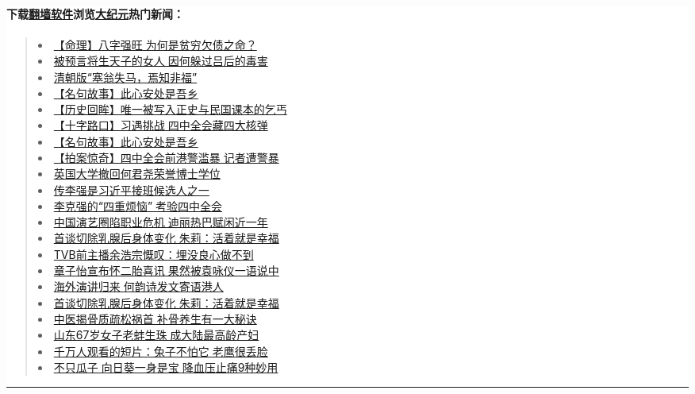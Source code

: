 #### 下载<a href="https://git.io/JesJV">翻墙软件</a>浏览<a href="http://www.epochtimes.com">大纪元</a>热门新闻：
> <li><a href="http://www.epochtimes.com/gb/19/10/14/n11587969.htm">【命理】八字强旺 为何是贫穷欠债之命？</a></li>
> <li><a href="http://www.epochtimes.com/gb/19/10/17/n11594916.htm">被预言将生天子的女人 因何躲过吕后的毒害</a></li>
> <li><a href="http://www.epochtimes.com/gb/19/10/17/n11595311.htm">清朝版“塞翁失马，焉知非福”</a></li>
> <li><a href="http://www.epochtimes.com/gb/18/9/12/n10709263.htm">【名句故事】此心安处是吾乡</a></li>
> <li><a href="http://www.epochtimes.com/gb/19/10/18/n11596909.htm">【历史回眸】唯一被写入正史与民国课本的乞丐</a></li>
> <li><a href="http://www.epochtimes.com/gb/19/10/30/n11621158.htm">【十字路口】习遇挑战 四中全会藏四大核弹</a></li>
> <li><a href="http://www.epochtimes.com/gb/18/9/12/n10709263.htm">【名句故事】此心安处是吾乡</a></li>
> <li><a href="http://www.epochtimes.com/gb/19/10/28/n11618739.htm">【拍案惊奇】四中全会前港警滥暴 记者遭警暴</a></li>
> <li><a href="http://www.epochtimes.com/gb/19/10/28/n11618281.htm">英国大学撤回何君尧荣誉博士学位</a></li>
> <li><a href="http://www.epochtimes.com/gb/19/10/28/n11616789.htm">传李强是习近平接班候选人之一</a></li>
> <li><a href="http://www.epochtimes.com/gb/19/10/23/n11608176.htm">李克强的“四重烦恼” 考验四中全会</a></li>
> <li><a href="http://www.epochtimes.com/gb/19/10/29/n11620906.htm">中国演艺圈陷职业危机 迪丽热巴赋闲近一年</a></li>
> <li><a href="http://www.epochtimes.com/gb/19/10/27/n11616087.htm">首谈切除乳腺后身体变化 朱莉：活着就是幸福</a></li>
> <li><a href="http://www.epochtimes.com/gb/19/10/28/n11618355.htm">TVB前主播余浩宗慨叹：埋没良心做不到</a></li>
> <li><a href="http://www.epochtimes.com/gb/19/10/28/n11618068.htm">章子怡宣布怀二胎喜讯 果然被袁咏仪一语说中</a></li>
> <li><a href="http://www.epochtimes.com/gb/19/10/27/n11615943.htm">海外演讲归来 何韵诗发文寄语港人</a></li>
> <li><a href="http://www.epochtimes.com/gb/19/10/27/n11616087.htm">首谈切除乳腺后身体变化 朱莉：活着就是幸福</a></li>
> <li><a href="http://www.epochtimes.com/gb/19/10/28/n11616508.htm">中医揭骨质疏松祸首  补骨养生有一大秘诀</a></li>
> <li><a href="http://www.epochtimes.com/gb/19/10/29/n11619352.htm">山东67岁女子老蚌生珠 成大陆最高龄产妇</a></li>
> <li><a href="http://www.epochtimes.com/gb/19/10/28/n11616876.htm">千万人观看的短片：兔子不怕它 老鹰很丢脸</a></li>
> <li><a href="http://www.epochtimes.com/gb/19/10/28/n11618164.htm">不只瓜子 向日葵一身是宝 降血压止痛9种妙用</a></li>
<hr>
